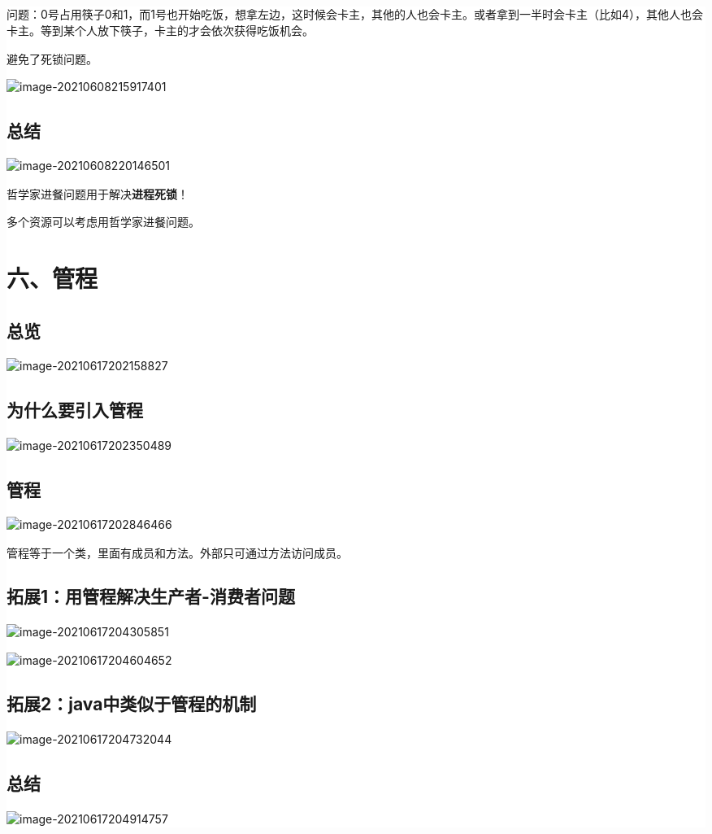 

问题：0号占用筷子0和1，而1号也开始吃饭，想拿左边，这时候会卡主，其他的人也会卡主。或者拿到一半时会卡主（比如4），其他人也会卡主。等到某个人放下筷子，卡主的才会依次获得吃饭机会。

避免了死锁问题。

![image-20210608215917401](C:\Users\DELL\AppData\Roaming\Typora\typora-user-images\image-20210608215917401.png)



## 总结

![image-20210608220146501](C:\Users\DELL\AppData\Roaming\Typora\typora-user-images\image-20210608220146501.png)

哲学家进餐问题用于解决**进程死锁**！

多个资源可以考虑用哲学家进餐问题。

# 六、管程



## 总览

![image-20210617202158827](C:\Users\DELL\AppData\Roaming\Typora\typora-user-images\image-20210617202158827.png)



## 为什么要引入管程

![image-20210617202350489](C:\Users\DELL\AppData\Roaming\Typora\typora-user-images\image-20210617202350489.png)



## 管程

![image-20210617202846466](C:\Users\DELL\AppData\Roaming\Typora\typora-user-images\image-20210617202846466.png)

管程等于一个类，里面有成员和方法。外部只可通过方法访问成员。



## 拓展1：用管程解决生产者-消费者问题

![image-20210617204305851](C:\Users\DELL\AppData\Roaming\Typora\typora-user-images\image-20210617204305851.png)

![image-20210617204604652](C:\Users\DELL\AppData\Roaming\Typora\typora-user-images\image-20210617204604652.png)



## 拓展2：java中类似于管程的机制

![image-20210617204732044](C:\Users\DELL\AppData\Roaming\Typora\typora-user-images\image-20210617204732044.png)



## 总结

![image-20210617204914757](C:\Users\DELL\AppData\Roaming\Typora\typora-user-images\image-20210617204914757.png)

